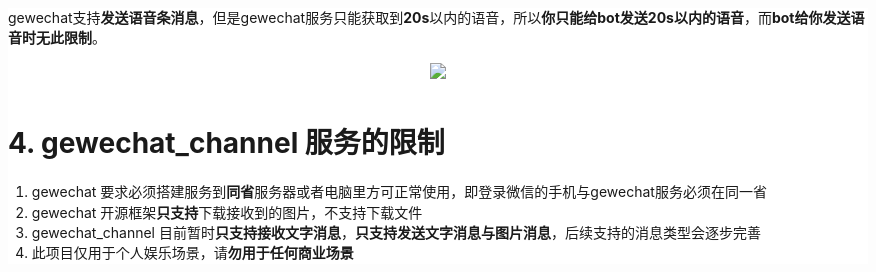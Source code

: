 gewechat支持**发送语音条消息**，但是gewechat服务只能获取到**20s**以内的语音，所以**你只能给bot发送20s以内的语音**，而**bot给你发送语音时无此限制**。

<div align="center">
<img width="700" src="../../docs/gewechat/gewechat_voice.jpg">
</div>


# 4. gewechat_channel 服务的限制
1. gewechat 要求必须搭建服务到**同省**服务器或者电脑里方可正常使用，即登录微信的手机与gewechat服务必须在同一省
2. gewechat 开源框架**只支持**下载接收到的图片，不支持下载文件
3. gewechat_channel 目前暂时**只支持接收文字消息**，**只支持发送文字消息与图片消息**，后续支持的消息类型会逐步完善
4. 此项目仅用于个人娱乐场景，请**勿用于任何商业场景**
